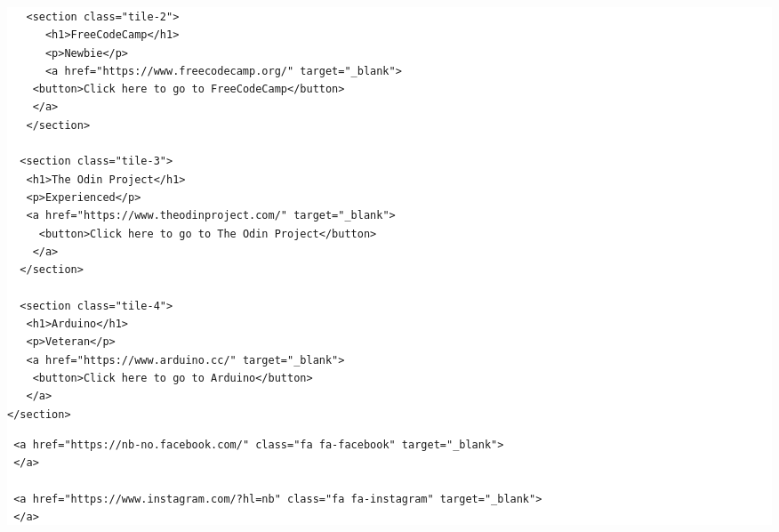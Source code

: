        <section class="tile-2">
          <h1>FreeCodeCamp</h1>
          <p>Newbie</p>
          <a href="https://www.freecodecamp.org/" target="_blank">
        <button>Click here to go to FreeCodeCamp</button>
        </a>
       </section>
     
      <section class="tile-3">
       <h1>The Odin Project</h1>
       <p>Experienced</p>
       <a href="https://www.theodinproject.com/" target="_blank">
         <button>Click here to go to The Odin Project</button>
        </a>
      </section>
     
      <section class="tile-4">
       <h1>Arduino</h1>
       <p>Veteran</p>
       <a href="https://www.arduino.cc/" target="_blank">
        <button>Click here to go to Arduino</button>
       </a>
    </section>
  </div> 
</section>
  
 <div class="contact">
   
   <section id="profile-link"> 
    <a href="https://github.com/Elbil1234" class="fa fa-reddit" target="_blank">
    </a>
     
     <a href="https://nb-no.facebook.com/" class="fa fa-facebook" target="_blank">
     </a>
     
     <a href="https://www.instagram.com/?hl=nb" class="fa fa-instagram" target="_blank">
     </a>
</body>
</html>
